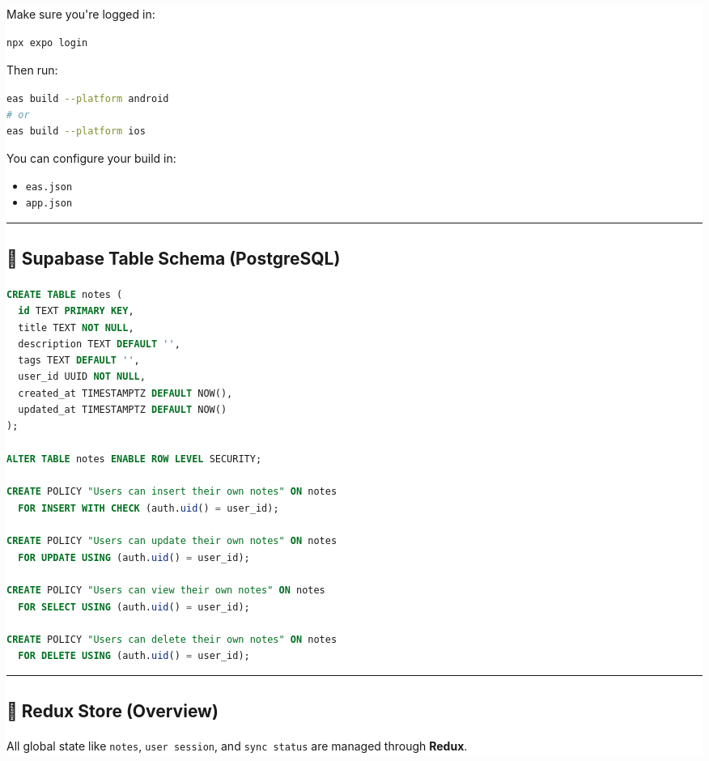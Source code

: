 Make sure you're logged in:

```bash
npx expo login
```

Then run:

```bash
eas build --platform android
# or
eas build --platform ios
```

You can configure your build in:

* `eas.json`
* `app.json`

---

## 🧠 Supabase Table Schema (PostgreSQL)

```sql
CREATE TABLE notes (
  id TEXT PRIMARY KEY,
  title TEXT NOT NULL,
  description TEXT DEFAULT '',
  tags TEXT DEFAULT '',
  user_id UUID NOT NULL,
  created_at TIMESTAMPTZ DEFAULT NOW(),
  updated_at TIMESTAMPTZ DEFAULT NOW()
);

ALTER TABLE notes ENABLE ROW LEVEL SECURITY;

CREATE POLICY "Users can insert their own notes" ON notes
  FOR INSERT WITH CHECK (auth.uid() = user_id);

CREATE POLICY "Users can update their own notes" ON notes
  FOR UPDATE USING (auth.uid() = user_id);

CREATE POLICY "Users can view their own notes" ON notes
  FOR SELECT USING (auth.uid() = user_id);

CREATE POLICY "Users can delete their own notes" ON notes
  FOR DELETE USING (auth.uid() = user_id);
```

---

## 🧩 Redux Store (Overview)

All global state like `notes`, `user session`, and `sync status` are managed through **Redux**.
